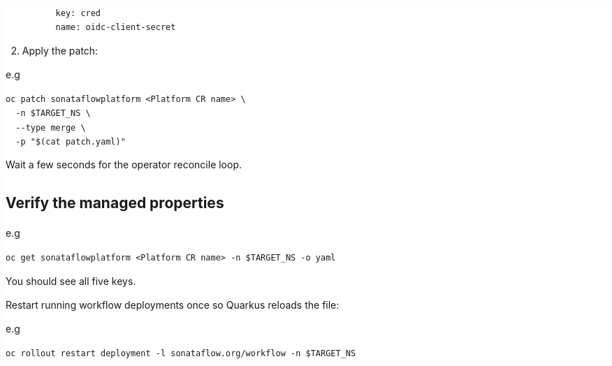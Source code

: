 ```
          key: cred
          name: oidc-client-secret
```

2. Apply the patch:

e.g
```
oc patch sonataflowplatform <Platform CR name> \
  -n $TARGET_NS \
  --type merge \
  -p "$(cat patch.yaml)"
```

Wait a few seconds for the operator reconcile loop.

## Verify the managed properties

e.g
```
oc get sonataflowplatform <Platform CR name> -n $TARGET_NS -o yaml
``` 
You should see all five keys.

Restart running workflow deployments once so Quarkus reloads the file:

e.g
```
oc rollout restart deployment -l sonataflow.org/workflow -n $TARGET_NS
``` 